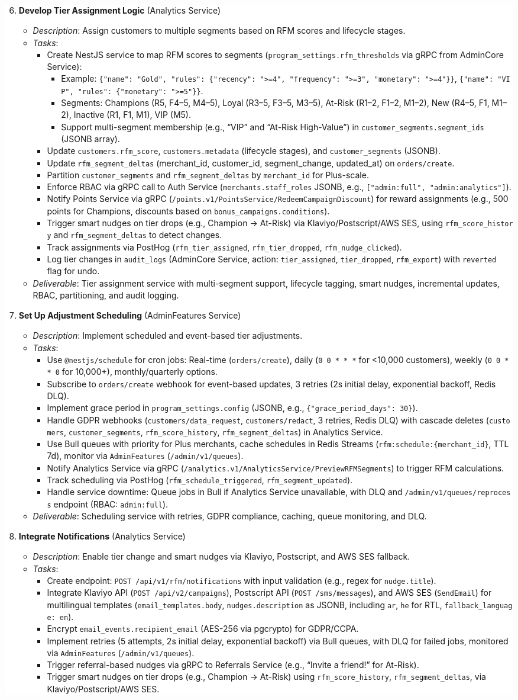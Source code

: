 6. **Develop Tier Assignment Logic** (Analytics Service)
   - *Description*: Assign customers to multiple segments based on RFM scores and lifecycle stages.
   - *Tasks*:
     - Create NestJS service to map RFM scores to segments (`program_settings.rfm_thresholds` via gRPC from AdminCore Service):
       - Example: `{"name": "Gold", "rules": {"recency": ">=4", "frequency": ">=3", "monetary": ">=4"}}`, `{"name": "VIP", "rules": {"monetary": ">=5"}}`.
       - Segments: Champions (R5, F4–5, M4–5), Loyal (R3–5, F3–5, M3–5), At-Risk (R1–2, F1–2, M1–2), New (R4–5, F1, M1–2), Inactive (R1, F1, M1), VIP (M5).
       - Support multi-segment membership (e.g., “VIP” and “At-Risk High-Value”) in `customer_segments.segment_ids` (JSONB array).
     - Update `customers.rfm_score`, `customers.metadata` (lifecycle stages), and `customer_segments` (JSONB).
     - Update `rfm_segment_deltas` (merchant_id, customer_id, segment_change, updated_at) on `orders/create`.
     - Partition `customer_segments` and `rfm_segment_deltas` by `merchant_id` for Plus-scale.
     - Enforce RBAC via gRPC call to Auth Service (`merchants.staff_roles` JSONB, e.g., `["admin:full", "admin:analytics"]`).
     - Notify Points Service via gRPC (`/points.v1/PointsService/RedeemCampaignDiscount`) for reward assignments (e.g., 500 points for Champions, discounts based on `bonus_campaigns.conditions`).
     - Trigger smart nudges on tier drops (e.g., Champion → At-Risk) via Klaviyo/Postscript/AWS SES, using `rfm_score_history` and `rfm_segment_deltas` to detect changes.
     - Track assignments via PostHog (`rfm_tier_assigned`, `rfm_tier_dropped`, `rfm_nudge_clicked`).
     - Log tier changes in `audit_logs` (AdminCore Service, action: `tier_assigned`, `tier_dropped`, `rfm_export`) with `reverted` flag for undo.
   - *Deliverable*: Tier assignment service with multi-segment support, lifecycle tagging, smart nudges, incremental updates, RBAC, partitioning, and audit logging.

7. **Set Up Adjustment Scheduling** (AdminFeatures Service)
   - *Description*: Implement scheduled and event-based tier adjustments.
   - *Tasks*:
     - Use `@nestjs/schedule` for cron jobs: Real-time (`orders/create`), daily (`0 0 * * *` for <10,000 customers), weekly (`0 0 * * 0` for 10,000+), monthly/quarterly options.
     - Subscribe to `orders/create` webhook for event-based updates, 3 retries (2s initial delay, exponential backoff, Redis DLQ).
     - Implement grace period in `program_settings.config` (JSONB, e.g., `{"grace_period_days": 30}`).
     - Handle GDPR webhooks (`customers/data_request`, `customers/redact`, 3 retries, Redis DLQ) with cascade deletes (`customers`, `customer_segments`, `rfm_score_history`, `rfm_segment_deltas`) in Analytics Service.
     - Use Bull queues with priority for Plus merchants, cache schedules in Redis Streams (`rfm:schedule:{merchant_id}`, TTL 7d), monitor via `AdminFeatures` (`/admin/v1/queues`).
     - Notify Analytics Service via gRPC (`/analytics.v1/AnalyticsService/PreviewRFMSegments`) to trigger RFM calculations.
     - Track scheduling via PostHog (`rfm_schedule_triggered`, `rfm_segment_updated`).
     - Handle service downtime: Queue jobs in Bull if Analytics Service unavailable, with DLQ and `/admin/v1/queues/reprocess` endpoint (RBAC: `admin:full`).
   - *Deliverable*: Scheduling service with retries, GDPR compliance, caching, queue monitoring, and DLQ.

8. **Integrate Notifications** (Analytics Service)
   - *Description*: Enable tier change and smart nudges via Klaviyo, Postscript, and AWS SES fallback.
   - *Tasks*:
     - Create endpoint: `POST /api/v1/rfm/notifications` with input validation (e.g., regex for `nudge.title`).
     - Integrate Klaviyo API (`POST /api/v2/campaigns`), Postscript API (`POST /sms/messages`), and AWS SES (`SendEmail`) for multilingual templates (`email_templates.body`, `nudges.description` as JSONB, including `ar`, `he` for RTL, `fallback_language: en`).
     - Encrypt `email_events.recipient_email` (AES-256 via pgcrypto) for GDPR/CCPA.
     - Implement retries (5 attempts, 2s initial delay, exponential backoff) via Bull queues, with DLQ for failed jobs, monitored via `AdminFeatures` (`/admin/v1/queues`).
     - Trigger referral-based nudges via gRPC to Referrals Service (e.g., “Invite a friend!” for At-Risk).
     - Trigger smart nudges on tier drops (e.g., Champion → At-Risk) using `rfm_score_history`, `rfm_segment_deltas`, via Klaviyo/Postscript/AWS SES.